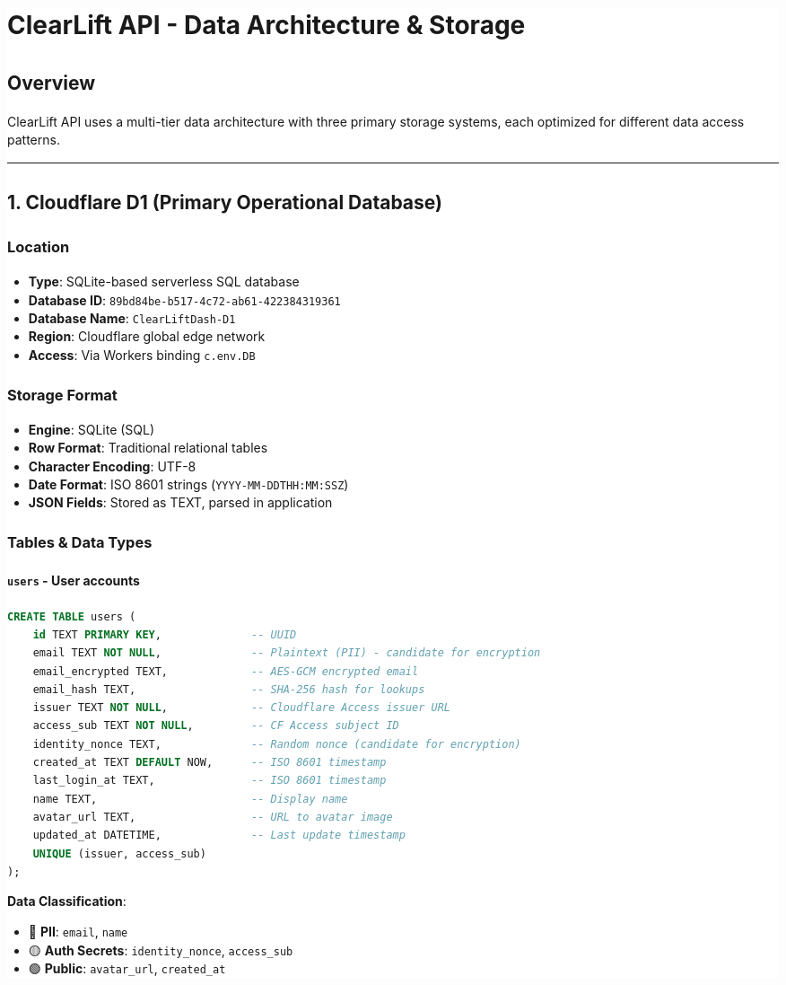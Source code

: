 # ClearLift API - Data Architecture & Storage

## Overview

ClearLift API uses a multi-tier data architecture with three primary storage systems, each optimized for different data access patterns.

---

## 1. Cloudflare D1 (Primary Operational Database)

### Location
- **Type**: SQLite-based serverless SQL database
- **Database ID**: `89bd84be-b517-4c72-ab61-422384319361`
- **Database Name**: `ClearLiftDash-D1`
- **Region**: Cloudflare global edge network
- **Access**: Via Workers binding `c.env.DB`

### Storage Format
- **Engine**: SQLite (SQL)
- **Row Format**: Traditional relational tables
- **Character Encoding**: UTF-8
- **Date Format**: ISO 8601 strings (`YYYY-MM-DDTHH:MM:SSZ`)
- **JSON Fields**: Stored as TEXT, parsed in application

### Tables & Data Types

#### `users` - User accounts
```sql
CREATE TABLE users (
    id TEXT PRIMARY KEY,              -- UUID
    email TEXT NOT NULL,              -- Plaintext (PII) - candidate for encryption
    email_encrypted TEXT,             -- AES-GCM encrypted email
    email_hash TEXT,                  -- SHA-256 hash for lookups
    issuer TEXT NOT NULL,             -- Cloudflare Access issuer URL
    access_sub TEXT NOT NULL,         -- CF Access subject ID
    identity_nonce TEXT,              -- Random nonce (candidate for encryption)
    created_at TEXT DEFAULT NOW,      -- ISO 8601 timestamp
    last_login_at TEXT,               -- ISO 8601 timestamp
    name TEXT,                        -- Display name
    avatar_url TEXT,                  -- URL to avatar image
    updated_at DATETIME,              -- Last update timestamp
    UNIQUE (issuer, access_sub)
);
```

**Data Classification**:
- 🔴 **PII**: `email`, `name`
- 🟡 **Auth Secrets**: `identity_nonce`, `access_sub`
- 🟢 **Public**: `avatar_url`, `created_at`
